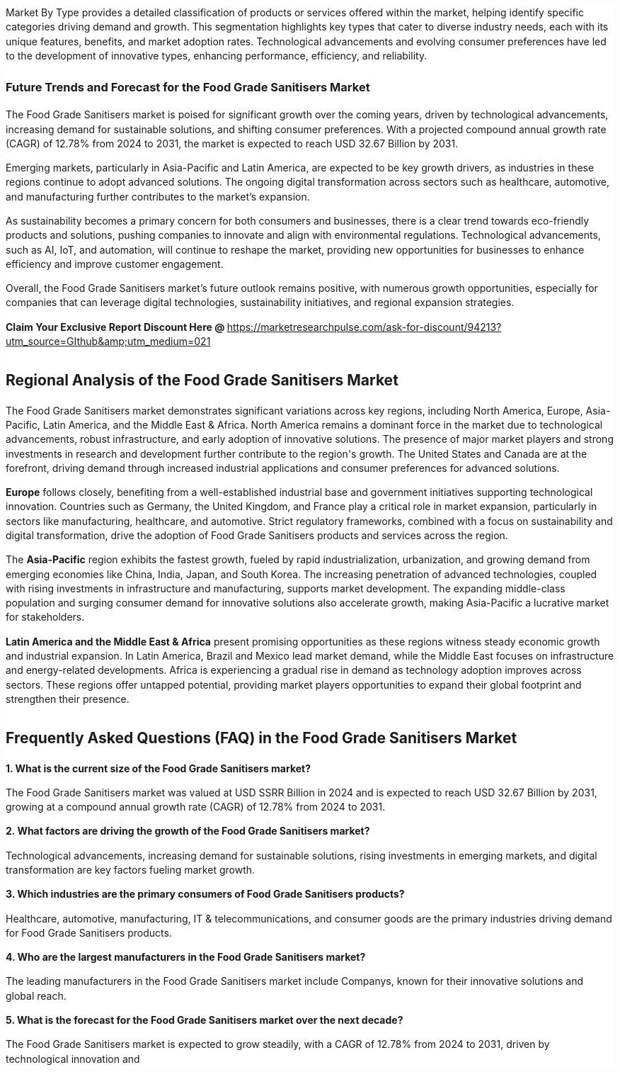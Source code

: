Market By Type provides a detailed classification of products or services offered within the market, helping identify specific categories driving demand and growth. This segmentation highlights key types that cater to diverse industry needs, each with its unique features, benefits, and market adoption rates. Technological advancements and evolving consumer preferences have led to the development of innovative types, enhancing performance, efficiency, and reliability.</p><h3>Future Trends and Forecast for the Food Grade Sanitisers Market</h3><p>The Food Grade Sanitisers market is poised for significant growth over the coming years, driven by technological advancements, increasing demand for sustainable solutions, and shifting consumer preferences. With a projected compound annual growth rate (CAGR) of 12.78% from 2024 to 2031, the market is expected to reach USD 32.67 Billion by 2031.</p><p>Emerging markets, particularly in Asia-Pacific and Latin America, are expected to be key growth drivers, as industries in these regions continue to adopt advanced solutions. The ongoing digital transformation across sectors such as healthcare, automotive, and manufacturing further contributes to the market&rsquo;s expansion.</p><p>As sustainability becomes a primary concern for both consumers and businesses, there is a clear trend towards eco-friendly products and solutions, pushing companies to innovate and align with environmental regulations. Technological advancements, such as AI, IoT, and automation, will continue to reshape the market, providing new opportunities for businesses to enhance efficiency and improve customer engagement.</p><p>Overall, the Food Grade Sanitisers market&rsquo;s future outlook remains positive, with numerous growth opportunities, especially for companies that can leverage digital technologies, sustainability initiatives, and regional expansion strategies.</p><p><strong>Claim Your Exclusive Report Discount Here @ </strong><a href="https://marketresearchpulse.com/ask-for-discount/94213?utm_source=GIthub&amp;utm_medium=021">https://marketresearchpulse.com/ask-for-discount/94213?utm_source=GIthub&amp;utm_medium=021</a></p><h2><strong>Regional Analysis of the Food Grade Sanitisers Market</strong></h2><p>The Food Grade Sanitisers market demonstrates significant variations across key regions, including North America, Europe, Asia-Pacific, Latin America, and the Middle East &amp; Africa. North America remains a dominant force in the market due to technological advancements, robust infrastructure, and early adoption of innovative solutions. The presence of major market players and strong investments in research and development further contribute to the region's growth. The United States and Canada are at the forefront, driving demand through increased industrial applications and consumer preferences for advanced solutions.</p><p><strong>Europe</strong> follows closely, benefiting from a well-established industrial base and government initiatives supporting technological innovation. Countries such as Germany, the United Kingdom, and France play a critical role in market expansion, particularly in sectors like manufacturing, healthcare, and automotive. Strict regulatory frameworks, combined with a focus on sustainability and digital transformation, drive the adoption of Food Grade Sanitisers products and services across the region.</p><p>The <strong>Asia-Pacific</strong> region exhibits the fastest growth, fueled by rapid industrialization, urbanization, and growing demand from emerging economies like China, India, Japan, and South Korea. The increasing penetration of advanced technologies, coupled with rising investments in infrastructure and manufacturing, supports market development. The expanding middle-class population and surging consumer demand for innovative solutions also accelerate growth, making Asia-Pacific a lucrative market for stakeholders.</p><p><strong>Latin America and the Middle East &amp; Africa</strong> present promising opportunities as these regions witness steady economic growth and industrial expansion. In Latin America, Brazil and Mexico lead market demand, while the Middle East focuses on infrastructure and energy-related developments. Africa is experiencing a gradual rise in demand as technology adoption improves across sectors. These regions offer untapped potential, providing market players opportunities to expand their global footprint and strengthen their presence.</p><h2><strong>Frequently Asked Questions (FAQ) in the Food Grade Sanitisers Market</strong></h2><p><strong>1. What is the current size of the Food Grade Sanitisers market?</strong></p><p>The Food Grade Sanitisers market was valued at USD SSRR Billion in 2024 and is expected to reach USD 32.67 Billion by 2031, growing at a compound annual growth rate (CAGR) of 12.78% from 2024 to 2031.</p><p><strong>2. What factors are driving the growth of the Food Grade Sanitisers market?</strong></p><p>Technological advancements, increasing demand for sustainable solutions, rising investments in emerging markets, and digital transformation are key factors fueling market growth.</p><p><strong>3. Which industries are the primary consumers of Food Grade Sanitisers products?</strong></p><p>Healthcare, automotive, manufacturing, IT &amp; telecommunications, and consumer goods are the primary industries driving demand for Food Grade Sanitisers products.</p><p><strong>4. Who are the largest manufacturers in the Food Grade Sanitisers market?</strong></p><p>The leading manufacturers in the Food Grade Sanitisers market include Companys, known for their innovative solutions and global reach.</p><p><strong>5. What is the forecast for the Food Grade Sanitisers market over the next decade?</strong></p><p>The Food Grade Sanitisers market is expected to grow steadily, with a CAGR of 12.78% from 2024 to 2031, driven by technological innovation and